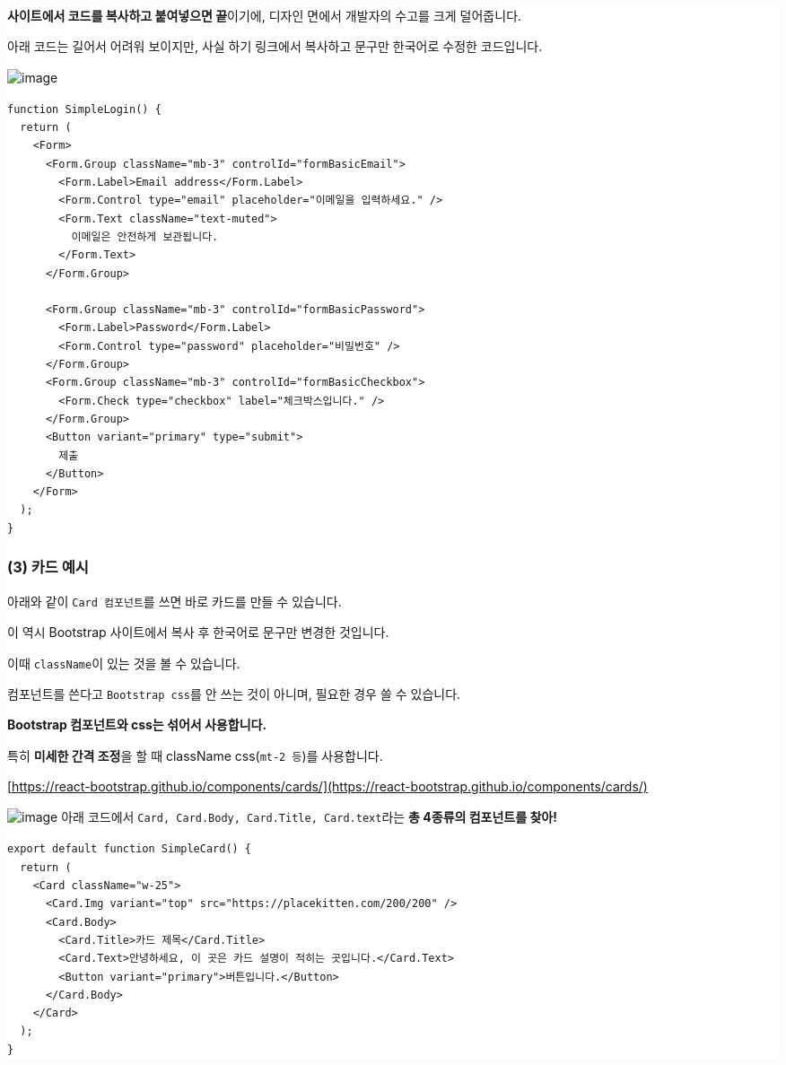 **사이트에서 코드를 복사하고 붙여넣으면 끝**이기에, 디자인 면에서 개발자의 수고를 크게 덜어줍니다.

아래 코드는 길어서 어려워 보이지만, 사실 하기 링크에서 복사하고 문구만 한국어로 수정한 코드입니다.

![image](https://img1.daumcdn.net/thumb/R1280x0/?scode=mtistory2&fname=https%3A%2F%2Fblog.kakaocdn.net%2Fdn%2FdSW6Ve%2FbtsrgjMMcIl%2FF2usAVmJ3hGmdPEuHmJfq1%2Fimg.png)

```
function SimpleLogin() {
  return (
    <Form>
      <Form.Group className="mb-3" controlId="formBasicEmail">
        <Form.Label>Email address</Form.Label>
        <Form.Control type="email" placeholder="이메일을 입력하세요." />
        <Form.Text className="text-muted">
          이메일은 안전하게 보관됩니다.
        </Form.Text>
      </Form.Group>

      <Form.Group className="mb-3" controlId="formBasicPassword">
        <Form.Label>Password</Form.Label>
        <Form.Control type="password" placeholder="비밀번호" />
      </Form.Group>
      <Form.Group className="mb-3" controlId="formBasicCheckbox">
        <Form.Check type="checkbox" label="체크박스입니다." />
      </Form.Group>
      <Button variant="primary" type="submit">
        제출
      </Button>
    </Form>
  );
}
```

### (3) 카드 예시

아래와 같이 `Card 컴포넌트`를 쓰면 바로 카드를 만들 수 있습니다.

이 역시 Bootstrap 사이트에서 복사 후 한국어로 문구만 변경한 것입니다.

이때 `className`이 있는 것을 볼 수 있습니다.

컴포넌트를 쓴다고 `Bootstrap css`를 안 쓰는 것이 아니며, 필요한 경우 쓸 수 있습니다.

**Bootstrap 컴포넌트와 css는 섞어서 사용합니다.**

특히 **미세한 간격 조정**을 할 때 className css(`mt-2 등`)를 사용합니다.

[https://react-bootstrap.github.io/components/cards/](https://react-bootstrap.github.io/components/cards/)

![image](https://img1.daumcdn.net/thumb/R1280x0/?scode=mtistory2&fname=https%3A%2F%2Fblog.kakaocdn.net%2Fdn%2FIN3Cz%2FbtsrgNth1ps%2FWReVhCCugyNXMEWkM71bmk%2Fimg.png)
아래 코드에서 `Card, Card.Body, Card.Title, Card.text`라는 **총 4종류의 컴포넌트를 찾아!**

```
export default function SimpleCard() {
  return (
    <Card className="w-25">
      <Card.Img variant="top" src="https://placekitten.com/200/200" />
      <Card.Body>
        <Card.Title>카드 제목</Card.Title>
        <Card.Text>안녕하세요, 이 곳은 카드 설명이 적히는 곳입니다.</Card.Text>
        <Button variant="primary">버튼입니다.</Button>
      </Card.Body>
    </Card>
  );
}
```
